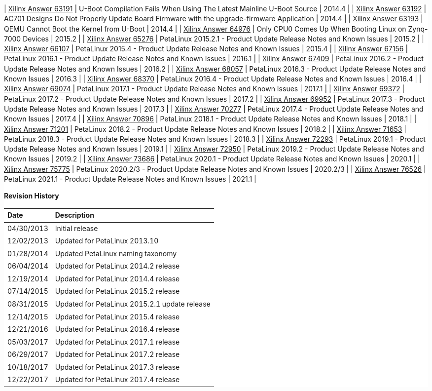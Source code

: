 | [Xilinx Answer 63191](https://adaptivesupport.amd.com/s/article/63191) | U-Boot Compilation Fails When Using The Latest Mainline U-Boot Source | 2014.4        |
| [Xilinx Answer 63192](https://adaptivesupport.amd.com/s/article/63192) | AC701 Designs Do Not Properly Update Board Firmware with the upgrade-firmware Application | 2014.4        |
| [Xilinx Answer 63193](https://adaptivesupport.amd.com/s/article/63193) | QEMU Cannot Boot the Kernel from U-Boot                      | 2014.4        |
| [Xilinx Answer 64976](https://adaptivesupport.amd.com/s/article/64976) | Only CPU0 Comes Up When Booting Linux on Zynq-7000 Devices   | 2015.2        |
| [Xilinx Answer 65276](https://adaptivesupport.amd.com/s/article/65276) | PetaLinux 2015.2.1 - Product Update Release Notes and Known Issues | 2015.2        |
| [Xilinx Answer 66107](https://adaptivesupport.amd.com/s/article/66107) | PetaLinux 2015.4 - Product Update Release Notes and Known Issues | 2015.4        |
| [Xilinx Answer 67156](https://adaptivesupport.amd.com/s/article/67156) | PetaLinux 2016.1 - Product Update Release Notes and Known Issues | 2016.1        |
| [Xilinx Answer 67409](https://adaptivesupport.amd.com/s/article/67409) | PetaLinux 2016.2 - Product Update Release Notes and Known Issues | 2016.2        |
| [Xilinx Answer 68057](https://adaptivesupport.amd.com/s/article/68057) | PetaLinux 2016.3 - Product Update Release Notes and Known Issues | 2016.3        |
| [Xilinx Answer 68370](https://adaptivesupport.amd.com/s/article/68370) | PetaLinux 2016.4 - Product Update Release Notes and Known Issues | 2016.4        |
| [Xilinx Answer 69074](https://adaptivesupport.amd.com/s/article/69074) | PetaLinux 2017.1 - Product Update Release Notes and Known Issues | 2017.1        |
| [Xilinx Answer 69372](https://adaptivesupport.amd.com/s/article/69372) | PetaLinux 2017.2 - Product Update Release Notes and Known Issues | 2017.2        |
| [Xilinx Answer 69952](https://adaptivesupport.amd.com/s/article/69952) | PetaLinux 2017.3 - Product Update Release Notes and Known Issues | 2017.3        |
| [Xilinx Answer 70277](https://adaptivesupport.amd.com/s/article/70277) | PetaLinux 2017.4 - Product Update Release Notes and Known Issues | 2017.4        |
| [Xilinx Answer 70896](https://adaptivesupport.amd.com/s/article/70896) | PetaLinux 2018.1 - Product Update Release Notes and Known Issues | 2018.1        |
| [Xilinx Answer 71201](https://adaptivesupport.amd.com/s/article/71201) | PetaLinux 2018.2 - Product Update Release Notes and Known Issues | 2018.2        |
| [Xilinx Answer 71653](https://adaptivesupport.amd.com/s/article/71653) | PetaLinux 2018.3 - Product Update Release Notes and Known Issues | 2018.3        |
| [Xilinx Answer 72293](https://adaptivesupport.amd.com/s/article/72293) | PetaLinux 2019.1 - Product Update Release Notes and Known Issues | 2019.1        |
| [Xilinx Answer 72950](https://adaptivesupport.amd.com/s/article/72950) | PetaLinux 2019.2 - Product Update Release Notes and Known Issues | 2019.2        |
| [Xilinx Answer 73686](https://adaptivesupport.amd.com/s/article/73686) | PetaLinux 2020.1 - Product Update Release Notes and Known Issues | 2020.1        |
| [Xilinx Answer 75775](https://adaptivesupport.amd.com/s/article/75775) | PetaLinux 2020.2/3 - Product Update Release Notes and Known Issues | 2020.2/3      |
| [Xilinx Answer 76526](https://adaptivesupport.amd.com/s/article/76526) | PetaLinux 2021.1 - Product Update Release Notes and Known Issues | 2021.1        |

**Revision History**

| Date       | Description                                   |
| :--------- | :-------------------------------------------- |
| 04/30/2013 | Initial release                               |
| 12/02/2013 | Updated for PetaLinux 2013.10                 |
| 01/28/2014 | Updated PetaLinux naming taxonomy             |
| 06/04/2014 | Updated for PetaLinux 2014.2 release          |
| 12/19/2014 | Updated for PetaLinux 2014.4 release          |
| 07/14/2015 | Updated for PetaLinux 2015.2 release          |
| 08/31/2015 | Updated for PetaLinux 2015.2.1 update release |
| 12/14/2015 | Updated for PetaLinux 2015.4 release          |
| 12/21/2016 | Updated for PetaLinux 2016.4 release          |
| 05/03/2017 | Updated for PetaLinux 2017.1 release          |
| 06/29/2017 | Updated for PetaLinux 2017.2 release          |
| 10/18/2017 | Updated for PetaLinux 2017.3 release          |
| 12/22/2017 | Updated for PetaLinux 2017.4 release          |